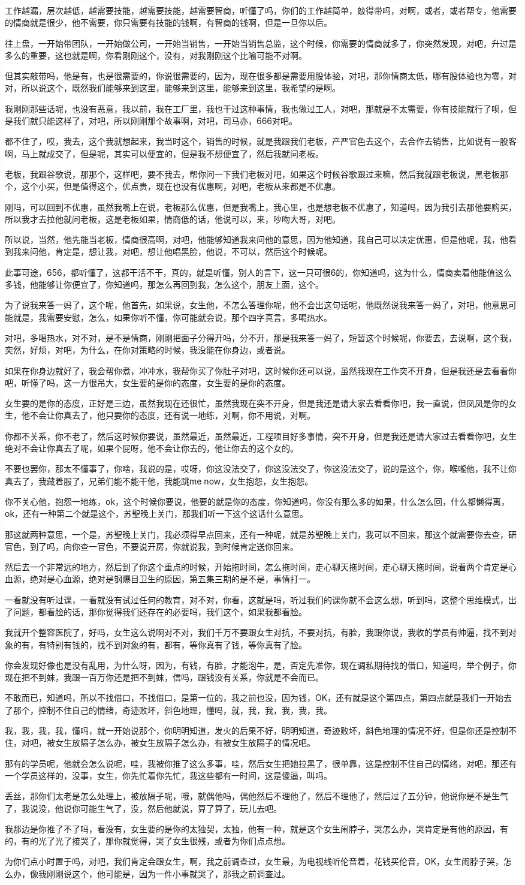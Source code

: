 工作越漏，层次越低，越需要技能，越需要技能，越需要智商，听懂了吗，你们的工作越简单，敲得带吗，对啊，或者，或者帮专，他需要的情商就是很少，他不需要，你只需要有技能的钱啊，有智商的钱啊，但是一旦你以后。

往上盘，一开始带团队，一开始做公司，一开始当销售，一开始当销售总监，这个时候，你需要的情商就多了，你突然发现，对吧，升过是多么的重要，这也就是啊，你看刚刚这个，没有，对我刚刚这个比喻可能不对啊。

但其实敲带吗，他是有，也是很需要的，你说很需要的，因为，现在很多都是需要用股体验，对吧，那你情商太低，哪有股体验也为零，对对，所以说这个，既然我们能够来到这里，能够来到这里，能够来到这里，我希望的是啊。

我刚刚那些话呢，也没有恶意，我以前，我在工厂里，我也干过这种事情，我也做过工人，对吧，那就是不太需要，你有技能就行了呗，但是我们就只能这样了，对吧，所以刚刚那个故事啊，对吧，司马亦，666对吧。

都不住了，哎，我去，这个我就想起来，我当时这个，销售的时候，就是我跟我们老板，产严官色去这个，去合作去销售，比如说有一股客啊，马上就成交了，但是呢，其实可以便宜的，但是我不想便宜了，然后我就问老板。

老板，我跟谷歌说，那那个，这样吧，要不我去，帮你问一下我们老板对吧，如果这个时候谷歌跟过来嘛，然后我就跟老板说，黑老板那个，这个小买，但是值得这个，优点贵，现在也没有优惠啊，对吧，老板从来都是不优惠。

刚吗，可以回到不优惠，虽然我嘴上在说，老板那么优惠，但是我嘴上，我心里，也是想老板不优惠了，知道吗，因为我引去那他要购买，所以我才去拉他就问老板，这是老板如果，情商低的话，他说可以，来，吵吻大哥，对吧。

所以说，当然，他先能当老板，情商很高啊，对吧，他能够知道我来问他的意思，因为他知道，我自己可以决定优惠，但是他呢，我，他看到我来问他，肯定是，想让我，对吧，想让他唱黑脸，他说，不可以，然后这个时候呢。

此事可途，656，都听懂了，这都干活不干，真的，就是听懂，别人的言下，这一只可很6的，你知道吗，这为什么，情商卖着他能值这么多钱，他能够让你便宜了，你知道吗，那怎么再回到我，怎么这个，朋友上面，这个。

为了说我来答一妈了，这个呢，他首先，如果说，女生他，不怎么答理你呢，他不会出这句话呢，他既然说我来答一妈了，对吧，他意思可能就是，我需要安慰，怎么，如果你听不懂，你可能就会说，那个四字真言，多喝热水。

对吧，多喝热水，对不对，是不是情商，刚刚把面子分得开吗，分不开，那是我来答一妈了，短暂这个时候呢，你要去，去说啊，这个我，突然，好烦，对吧，为什么，在你对策略的时候，我没能在你身边，或者说。

如果在你身边就好了，我会帮你煮，冲冲水，我帮你买了你肚子对吧，这时候你还可以说，虽然我现在工作突不开身，但是我还是去看看你吧，听懂了吗，这一方很吊大，女生要的是你的态度，女生要的是你的态度。

女生要的是你的态度，正好是三边，虽然我现在还很忙，虽然我现在突不开身，但是我还是请大家去看看你吧，我一直说，但凤凤是你的女生，他不会让你真去了，他只要你的态度，还有说一地练，对啊，你不用说，对啊。

你都不关系，你不老了，然后这时候你要说，虽然最近，虽然最近，工程项目好多事情，突不开身，但是我还是请大家过去看看你吧，女生绝对不会让你真去了呢，如果个屁呀，他不会让你去的，他让你去的这个女的。

不要也罢你，那太不懂事了，你啥，我说的是，哎呀，你这没法交了，你这没法交了，你这没法交了，说的是这个，你，喉嚨他，我不让你真去了，我藏着服了，兄弟们能不能干他，我能跳me now，女生抱怨，女生抱怨。

你不关心他，抱怨一地练，ok，这个时候你要说，他要的就是你的态度，你知道吗，你没有那么多的如果，什么怎么回，什么都懒得离，ok，还有一种第二个就是这个，苏聖晚上关门，那我们听一下这个这话什么意思。

那这就两种意思，一个是，苏聖晚上关门，我必须得早点回来，还有一种呢，就是苏聖晚上关门，我可以不回来，那这个就需要你去查，研官色，到了吗，向你查一官色，不要说开房，你就说我，到时候肯定送你回来。

然后去一个非常远的地方，然后到了你这个重点的时候，开始拖时间，怎么拖时间，走心聊天拖时间，走心聊天拖时间，说看两个肯定是心血源，绝对是心血源，绝对是钢爆目卫生的原因，第五集三期的是不是，事情打一。

一看就没有听过课，一看就没有试过任何的教育，对不对，你看，这就是吗，听过我们的课你就不会这么想，听到吗，这整个思维模式，出了问题，都看脸的话，那你觉得我们还存在的必要吗，我们这个，如果我都看脸。

我就开个整容医院了，好吗，女生这么说啊对不对，我们千万不要跟女生对抗，不要对抗，有脸，我跟你说，我收的学员有帅逼，找不到对象的有，有特别有钱的，找不到对象的有，都有，等你真有了钱，等你真有了脸。

你会发现好像也是没有乱用，为什么呀，因为，有钱，有脸，才能泡牛，是，否定先准你，现在调私期待找的借口，知道吗，举个例子，你现在把不到妹，我跟一百万你还是把不到妹，信吗，跟钱没有关系，你就是不会而已。

不敢而已，知道吗，所以不找借口，不找借口，是第一位的，我之前也没，因为钱，OK，还有就是这个第四点，第四点就是我们一开始去了那个，控制不住自己的情绪，奇迹败坏，斜色地理，懂吗，就，我，我，我，我，我。

我，我，我，我，懂吗，就一开始说那个，你明明知道，发火的后果不好，明明知道，奇迹败坏，斜色地理的情况不好，但是你还是控制不住，对吧，被女生放隔子怎么办，被女生放隔子怎么办，有被女生放隔子的情况吧。

那有的学员呢，他就会怎么说呢，哇，我被你推了这么多事，哇，然后女生把她拉黑了，很单靠，这是控制不住自己的情绪，对吧，那还有一个学员这样的，没事，女生，你先忙着你先忙，我这些都有一时间，这是傻逼，叫吗。

丢丝，那你们太老是怎么处理上，被放隔子呢，哦，就偶他吗，偶他然后不理他了，然后不理他了，然后过了五分钟，他说你是不是生气了，我说没，他说你可能生气了，没，然后他就说，算了算了，玩儿去吧。

我那边是你推了不了吗，看没有，女生要的是你的太独契，太独，他有一种，就是这个女生闹脖子，哭怎么办，哭肯定是有他的原因，有的，有的光了光了接哭了，那你就觉得，哭了女生很残，或者为你们点点想。

为你们点小时置于吗，对吧，我们肯定会跟女生，啊，我之前调查过，女生最，为电视线听伦音着，花钱买伦音，OK，女生闹脖子哭，怎么办，像我刚刚说这个，他可能是，因为一件小事就哭了，那我之前调查过。
